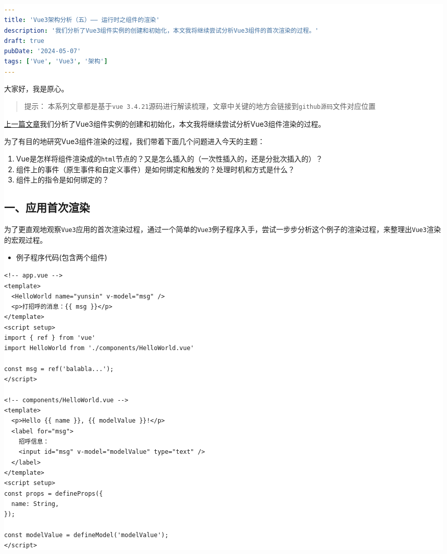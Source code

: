 ```yaml
---
title: 'Vue3架构分析（五）—— 运行时之组件的渲染'
description: '我们分析了Vue3组件实例的创建和初始化，本文我将继续尝试分析Vue3组件的首次渲染的过程。'
draft: true
pubDate: '2024-05-07'
tags: ['Vue', 'Vue3', '架构']
---
```


大家好，我是原心。

> 提示： 本系列文章都是基于`vue 3.4.21`源码进行解读梳理，文章中关键的地方会链接到`github源码`文件对应位置

[上一篇文章](../architecture-analysis-4)我们分析了Vue3组件实例的创建和初始化，本文我将继续尝试分析Vue3组件渲染的过程。

为了有目的地研究Vue3组件渲染的过程，我们带着下面几个问题进入今天的主题：

1. Vue是怎样将组件渲染成的`html`节点的？又是怎么插入的（一次性插入的，还是分批次插入的）？
2. 组件上的事件（原生事件和自定义事件）是如何绑定和触发的？处理时机和方式是什么？
3. 组件上的指令是如何绑定的？

## 一、应用首次渲染

为了更直观地观察`Vue3`应用的首次渲染过程，通过一个简单的`Vue3`例子程序入手，尝试一步步分析这个例子的渲染过程，来整理出`Vue3`渲染的宏观过程。

* 例子程序代码(包含两个组件)

```vue
<!-- app.vue -->
<template>
  <HelloWorld name="yunsin" v-model="msg" />
  <p>打招呼的消息：{{ msg }}</p>
</template>
<script setup>
import { ref } from 'vue'
import HelloWorld from './components/HelloWorld.vue'

const msg = ref('balabla...');
</script>

<!-- components/HelloWorld.vue -->
<template>
  <p>Hello {{ name }}, {{ modelValue }}!</p>
  <label for="msg">
    招呼信息：
    <input id="msg" v-model="modelValue" type="text" />
  </label>
</template>
<script setup>
const props = defineProps({
  name: String,
});

const modelValue = defineModel('modelValue');
</script>
```
